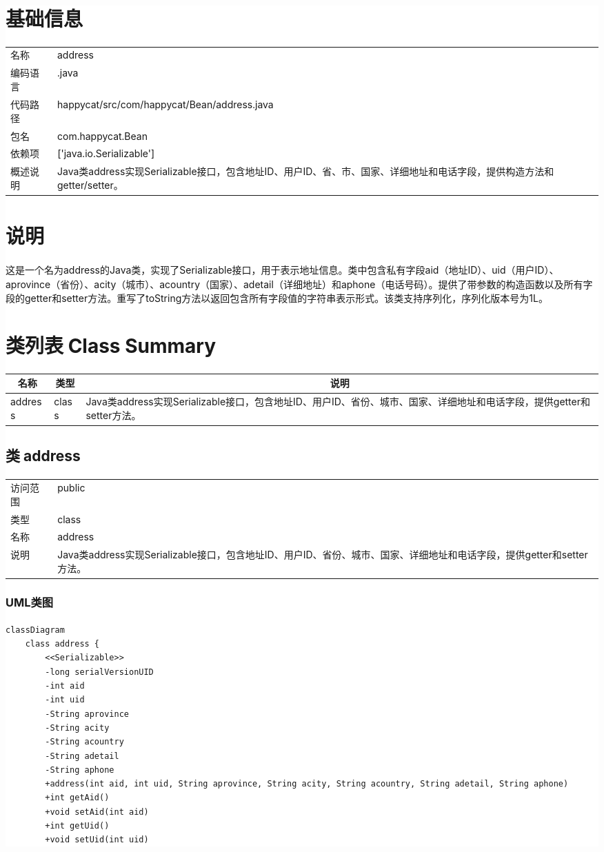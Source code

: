 # 基础信息

|      |      |
|------|------|
| 名称 | address |
| 编码语言 | .java |
| 代码路径 | happycat/src/com/happycat/Bean/address.java |
| 包名 | com.happycat.Bean |
| 依赖项 | ['java.io.Serializable'] |
| 概述说明 | Java类address实现Serializable接口，包含地址ID、用户ID、省、市、国家、详细地址和电话字段，提供构造方法和getter/setter。 |

# 说明

这是一个名为address的Java类，实现了Serializable接口，用于表示地址信息。类中包含私有字段aid（地址ID）、uid（用户ID）、aprovince（省份）、acity（城市）、acountry（国家）、adetail（详细地址）和aphone（电话号码）。提供了带参数的构造函数以及所有字段的getter和setter方法。重写了toString方法以返回包含所有字段值的字符串表示形式。该类支持序列化，序列化版本号为1L。

# 类列表 Class Summary

| 名称   | 类型  | 说明 |
|-------|------|-------------|
| address | class | Java类address实现Serializable接口，包含地址ID、用户ID、省份、城市、国家、详细地址和电话字段，提供getter和setter方法。 |



## 类 address

|      |      |
|------|------|
| 访问范围 | public |
| 类型 | class |
| 名称 | address |
| 说明 | Java类address实现Serializable接口，包含地址ID、用户ID、省份、城市、国家、详细地址和电话字段，提供getter和setter方法。 |


### UML类图

```mermaid
classDiagram
    class address {
        <<Serializable>>
        -long serialVersionUID
        -int aid
        -int uid
        -String aprovince
        -String acity
        -String acountry
        -String adetail
        -String aphone
        +address(int aid, int uid, String aprovince, String acity, String acountry, String adetail, String aphone)
        +int getAid()
        +void setAid(int aid)
        +int getUid()
        +void setUid(int uid)
```